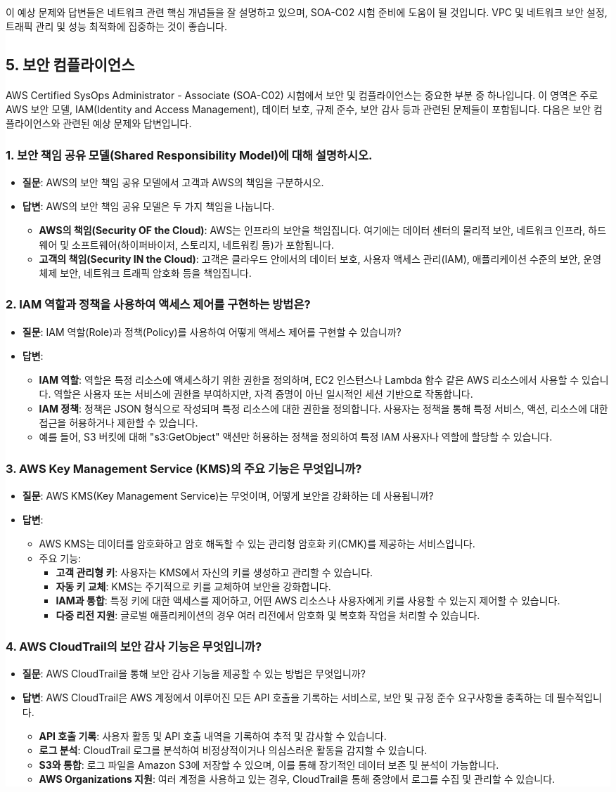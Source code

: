 
이 예상 문제와 답변들은 네트워크 관련 핵심 개념들을 잘 설명하고 있으며, SOA-C02 시험 준비에 도움이 될 것입니다. VPC 및 네트워크 보안 설정, 트래픽 관리 및 성능 최적화에 집중하는 것이 좋습니다.

## 5. 보안 컴플라이언스

AWS Certified SysOps Administrator - Associate (SOA-C02) 시험에서 보안 및 컴플라이언스는 중요한 부분 중 하나입니다. 이 영역은 주로 AWS 보안 모델, IAM(Identity and Access Management), 데이터 보호, 규제 준수, 보안 감사 등과 관련된 문제들이 포함됩니다. 다음은 보안 컴플라이언스와 관련된 예상 문제와 답변입니다.

### 1. **보안 책임 공유 모델(Shared Responsibility Model)에 대해 설명하시오.**

- **질문**: AWS의 보안 책임 공유 모델에서 고객과 AWS의 책임을 구분하시오.
  
- **답변**: AWS의 보안 책임 공유 모델은 두 가지 책임을 나눕니다.
  - **AWS의 책임(Security OF the Cloud)**: AWS는 인프라의 보안을 책임집니다. 여기에는 데이터 센터의 물리적 보안, 네트워크 인프라, 하드웨어 및 소프트웨어(하이퍼바이저, 스토리지, 네트워킹 등)가 포함됩니다.
  - **고객의 책임(Security IN the Cloud)**: 고객은 클라우드 안에서의 데이터 보호, 사용자 액세스 관리(IAM), 애플리케이션 수준의 보안, 운영 체제 보안, 네트워크 트래픽 암호화 등을 책임집니다.

### 2. **IAM 역할과 정책을 사용하여 액세스 제어를 구현하는 방법은?**

- **질문**: IAM 역할(Role)과 정책(Policy)를 사용하여 어떻게 액세스 제어를 구현할 수 있습니까?

- **답변**: 
  - **IAM 역할**: 역할은 특정 리소스에 액세스하기 위한 권한을 정의하며, EC2 인스턴스나 Lambda 함수 같은 AWS 리소스에서 사용할 수 있습니다. 역할은 사용자 또는 서비스에 권한을 부여하지만, 자격 증명이 아닌 일시적인 세션 기반으로 작동합니다.
  - **IAM 정책**: 정책은 JSON 형식으로 작성되며 특정 리소스에 대한 권한을 정의합니다. 사용자는 정책을 통해 특정 서비스, 액션, 리소스에 대한 접근을 허용하거나 제한할 수 있습니다.
  - 예를 들어, S3 버킷에 대해 "s3:GetObject" 액션만 허용하는 정책을 정의하여 특정 IAM 사용자나 역할에 할당할 수 있습니다.

### 3. **AWS Key Management Service (KMS)의 주요 기능은 무엇입니까?**

- **질문**: AWS KMS(Key Management Service)는 무엇이며, 어떻게 보안을 강화하는 데 사용됩니까?

- **답변**: 
  - AWS KMS는 데이터를 암호화하고 암호 해독할 수 있는 관리형 암호화 키(CMK)를 제공하는 서비스입니다.
  - 주요 기능:
    - **고객 관리형 키**: 사용자는 KMS에서 자신의 키를 생성하고 관리할 수 있습니다.
    - **자동 키 교체**: KMS는 주기적으로 키를 교체하여 보안을 강화합니다.
    - **IAM과 통합**: 특정 키에 대한 액세스를 제어하고, 어떤 AWS 리소스나 사용자에게 키를 사용할 수 있는지 제어할 수 있습니다.
    - **다중 리전 지원**: 글로벌 애플리케이션의 경우 여러 리전에서 암호화 및 복호화 작업을 처리할 수 있습니다.

### 4. **AWS CloudTrail의 보안 감사 기능은 무엇입니까?**

- **질문**: AWS CloudTrail을 통해 보안 감사 기능을 제공할 수 있는 방법은 무엇입니까?

- **답변**: AWS CloudTrail은 AWS 계정에서 이루어진 모든 API 호출을 기록하는 서비스로, 보안 및 규정 준수 요구사항을 충족하는 데 필수적입니다.
  - **API 호출 기록**: 사용자 활동 및 API 호출 내역을 기록하여 추적 및 감사할 수 있습니다.
  - **로그 분석**: CloudTrail 로그를 분석하여 비정상적이거나 의심스러운 활동을 감지할 수 있습니다.
  - **S3와 통합**: 로그 파일을 Amazon S3에 저장할 수 있으며, 이를 통해 장기적인 데이터 보존 및 분석이 가능합니다.
  - **AWS Organizations 지원**: 여러 계정을 사용하고 있는 경우, CloudTrail을 통해 중앙에서 로그를 수집 및 관리할 수 있습니다.
